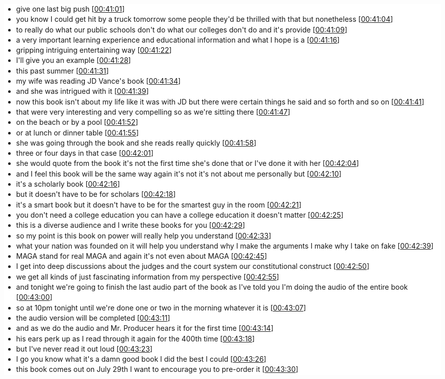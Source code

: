 *  give one last big push [[00:41:01](https://www.youtube.com/watch?v=J1aH_YpO1bk&t=2461.04s)]
*  you know I could get hit by a truck tomorrow some people they'd be thrilled with that but nonetheless [[00:41:04](https://www.youtube.com/watch?v=J1aH_YpO1bk&t=2464.04s)]
*  to really do what our public schools don't do what our colleges don't do and it's provide [[00:41:09](https://www.youtube.com/watch?v=J1aH_YpO1bk&t=2469.04s)]
*  a very important learning experience and educational information and what I hope is a [[00:41:16](https://www.youtube.com/watch?v=J1aH_YpO1bk&t=2476.04s)]
*  gripping intriguing entertaining way [[00:41:22](https://www.youtube.com/watch?v=J1aH_YpO1bk&t=2482.04s)]
*  I'll give you an example [[00:41:28](https://www.youtube.com/watch?v=J1aH_YpO1bk&t=2488.0s)]
*  this past summer [[00:41:31](https://www.youtube.com/watch?v=J1aH_YpO1bk&t=2491.0s)]
*  my wife was reading JD Vance's book [[00:41:34](https://www.youtube.com/watch?v=J1aH_YpO1bk&t=2494.0s)]
*  and she was intrigued with it [[00:41:39](https://www.youtube.com/watch?v=J1aH_YpO1bk&t=2499.0s)]
*  now this book isn't about my life like it was with JD but there were certain things he said and so forth and so on [[00:41:41](https://www.youtube.com/watch?v=J1aH_YpO1bk&t=2501.0s)]
*  that were very interesting and very compelling so as we're sitting there [[00:41:47](https://www.youtube.com/watch?v=J1aH_YpO1bk&t=2507.0s)]
*  on the beach or by a pool [[00:41:52](https://www.youtube.com/watch?v=J1aH_YpO1bk&t=2512.0s)]
*  or at lunch or dinner table [[00:41:55](https://www.youtube.com/watch?v=J1aH_YpO1bk&t=2515.0s)]
*  she was going through the book and she reads really quickly [[00:41:58](https://www.youtube.com/watch?v=J1aH_YpO1bk&t=2518.0s)]
*  three or four days in that case [[00:42:01](https://www.youtube.com/watch?v=J1aH_YpO1bk&t=2521.0s)]
*  she would quote from the book it's not the first time she's done that or I've done it with her [[00:42:04](https://www.youtube.com/watch?v=J1aH_YpO1bk&t=2524.0s)]
*  and I feel this book will be the same way again it's not it's not about me personally but [[00:42:10](https://www.youtube.com/watch?v=J1aH_YpO1bk&t=2530.0s)]
*  it's a scholarly book [[00:42:16](https://www.youtube.com/watch?v=J1aH_YpO1bk&t=2536.0s)]
*  but it doesn't have to be for scholars [[00:42:18](https://www.youtube.com/watch?v=J1aH_YpO1bk&t=2538.0s)]
*  it's a smart book but it doesn't have to be for the smartest guy in the room [[00:42:21](https://www.youtube.com/watch?v=J1aH_YpO1bk&t=2541.0s)]
*  you don't need a college education you can have a college education it doesn't matter [[00:42:25](https://www.youtube.com/watch?v=J1aH_YpO1bk&t=2545.0s)]
*  this is a diverse audience and I write these books for you [[00:42:29](https://www.youtube.com/watch?v=J1aH_YpO1bk&t=2549.0s)]
*  so my point is this book on power will really help you understand [[00:42:33](https://www.youtube.com/watch?v=J1aH_YpO1bk&t=2553.0s)]
*  what your nation was founded on it will help you understand why I make the arguments I make why I take on fake [[00:42:39](https://www.youtube.com/watch?v=J1aH_YpO1bk&t=2559.0s)]
*  MAGA stand for real MAGA and again it's not even about MAGA [[00:42:45](https://www.youtube.com/watch?v=J1aH_YpO1bk&t=2565.0s)]
*  I get into deep discussions about the judges and the court system our constitutional construct [[00:42:50](https://www.youtube.com/watch?v=J1aH_YpO1bk&t=2570.0s)]
*  we get all kinds of just fascinating information from my perspective [[00:42:55](https://www.youtube.com/watch?v=J1aH_YpO1bk&t=2575.0s)]
*  and tonight we're going to finish the last audio part of the book as I've told you I'm doing the audio of the entire book [[00:43:00](https://www.youtube.com/watch?v=J1aH_YpO1bk&t=2580.0s)]
*  so at 10pm tonight until we're done one or two in the morning whatever it is [[00:43:07](https://www.youtube.com/watch?v=J1aH_YpO1bk&t=2587.0s)]
*  the audio version will be completed [[00:43:11](https://www.youtube.com/watch?v=J1aH_YpO1bk&t=2591.0s)]
*  and as we do the audio and Mr. Producer hears it for the first time [[00:43:14](https://www.youtube.com/watch?v=J1aH_YpO1bk&t=2594.0s)]
*  his ears perk up as I read through it again for the 400th time [[00:43:18](https://www.youtube.com/watch?v=J1aH_YpO1bk&t=2598.0s)]
*  but I've never read it out loud [[00:43:23](https://www.youtube.com/watch?v=J1aH_YpO1bk&t=2603.0s)]
*  I go you know what it's a damn good book I did the best I could [[00:43:26](https://www.youtube.com/watch?v=J1aH_YpO1bk&t=2606.0s)]
*  this book comes out on July 29th I want to encourage you to pre-order it [[00:43:30](https://www.youtube.com/watch?v=J1aH_YpO1bk&t=2610.0s)]